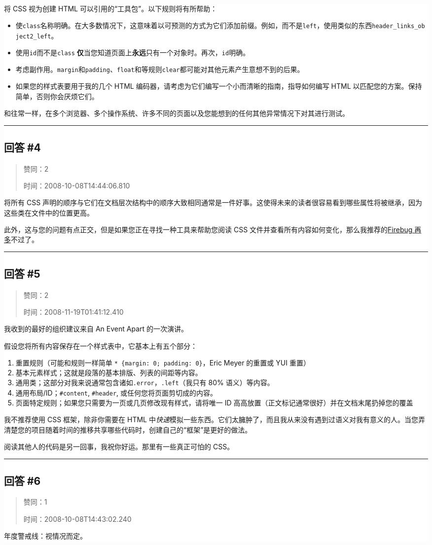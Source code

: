 将 CSS 视为创建 HTML 可以引用的“工具包”。以下规则将有所帮助：

*   使`class`名称明确。在大多数情况下，这意味着以可预测的方式为它们添加前缀。例如，而不是`left`，使用类似的东西`header_links_object2_left`。

*   使用`id`而不是`class` **仅**当您知道页面上**永远**只有一个对象时。再次，`id`明确。

*   考虑副作用。`margin`和`padding`、`float`和等规则`clear`都可能对其他元素产生意想不到的后果。

*   如果您的样式表要用于我的几个 HTML 编码器，请考虑为它们编写一个小而清晰的指南，指导如何编写 HTML 以匹配您的方案。保持简单，否则你会厌烦它们。

和往常一样，在多个浏览器、多个操作系统、许多不同的页面以及您能想到的任何其他异常情况下对其进行测试。

* * *

## 回答 #4

> 赞同：2
> 
> 时间：2008-10-08T14:44:06.810

将所有 CSS 声明的顺序与它们在文档层次结构中的顺序大致相同通常是一件好事。这使得未来的读者很容易看到哪些属性将被继承，因为这些类在文件中的位置更高。

此外，这与您的问题有点正交，但是如果您正在寻找一种工具来帮助您阅读 CSS 文件并查看所有内容如何变化，那么我推荐的[Firebug 再多](https://addons.mozilla.org/en-US/firefox/addon/1843)不过了。

* * *

## 回答 #5

> 赞同：2
> 
> 时间：2008-11-19T01:41:12.410

我收到的最好的组织建议来自 An Event Apart 的一次演讲。

假设您将所有内容保存在一个样式表中，它基本上有五个部分：

1.  重置规则（可能和规则一样简单 `* {margin: 0; padding: 0}`，Eric Meyer 的重置或 YUI 重置）
2.  基本元素样式；这就是段落的基本排版、列表的间距等内容。
3.  通用类；这部分对我来说通常包含诸如`.error`，`.left`（我只有 80% 语义）等内容。
4.  通用布局/ID；`#content`, `#header`, 或任何您将页面剪切成的内容。
5.  页面特定规则；如果您只需要为一页或几页修改现有样式，请将唯一 ID 高高放置（正文标记通常很好）并在文档末尾扔掉您的覆盖

我不推荐使用 CSS 框架，除非你需要在 HTML 中*快速*模拟一些东西。它们太臃肿了，而且我从来没有遇到过语义对我有意义的人。当您弄清楚您的项目随着时间的推移共享哪些代码时，创建自己的“框架”是更好的做法。

阅读其他人的代码是另一回事，我祝你好运。那里有一些真正可怕的 CSS。

* * *

## 回答 #6

> 赞同：1
> 
> 时间：2008-10-08T14:43:02.240

年度警戒线：视情况而定。
